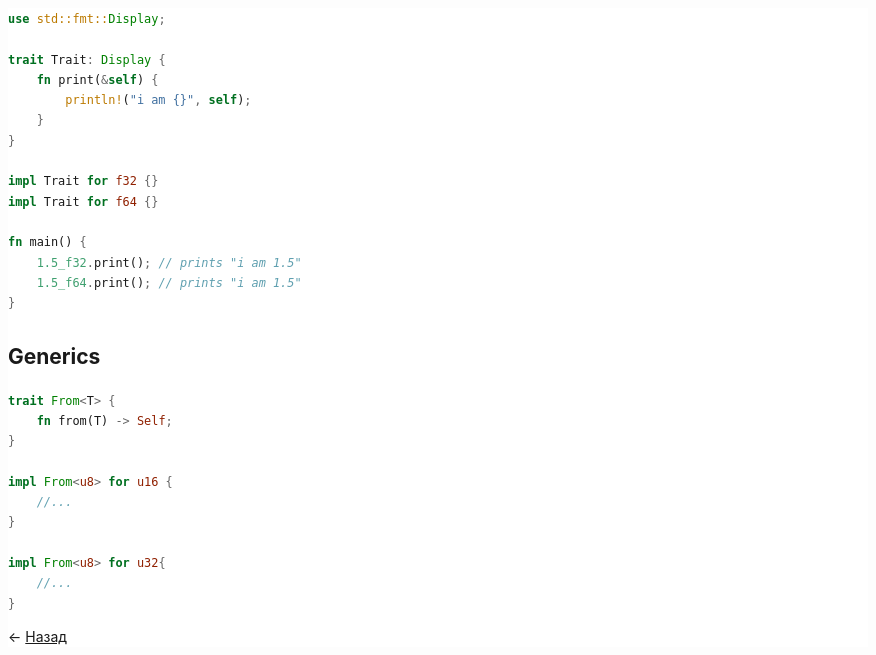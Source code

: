 ```rust
use std::fmt::Display;

trait Trait: Display {
    fn print(&self) {
        println!("i am {}", self);
    }
}

impl Trait for f32 {}
impl Trait for f64 {}

fn main() {
    1.5_f32.print(); // prints "i am 1.5"
    1.5_f64.print(); // prints "i am 1.5"
}
```

## Generics

```rust
trait From<T> {
    fn from(T) -> Self;
}

impl From<u8> for u16 {
    //...
}

impl From<u8> for u32{
    //...
}
```

```rust

```

```rust

```

```rust

```

← [Назад][back]

[back]: <.> "Назад к оглавлению"
